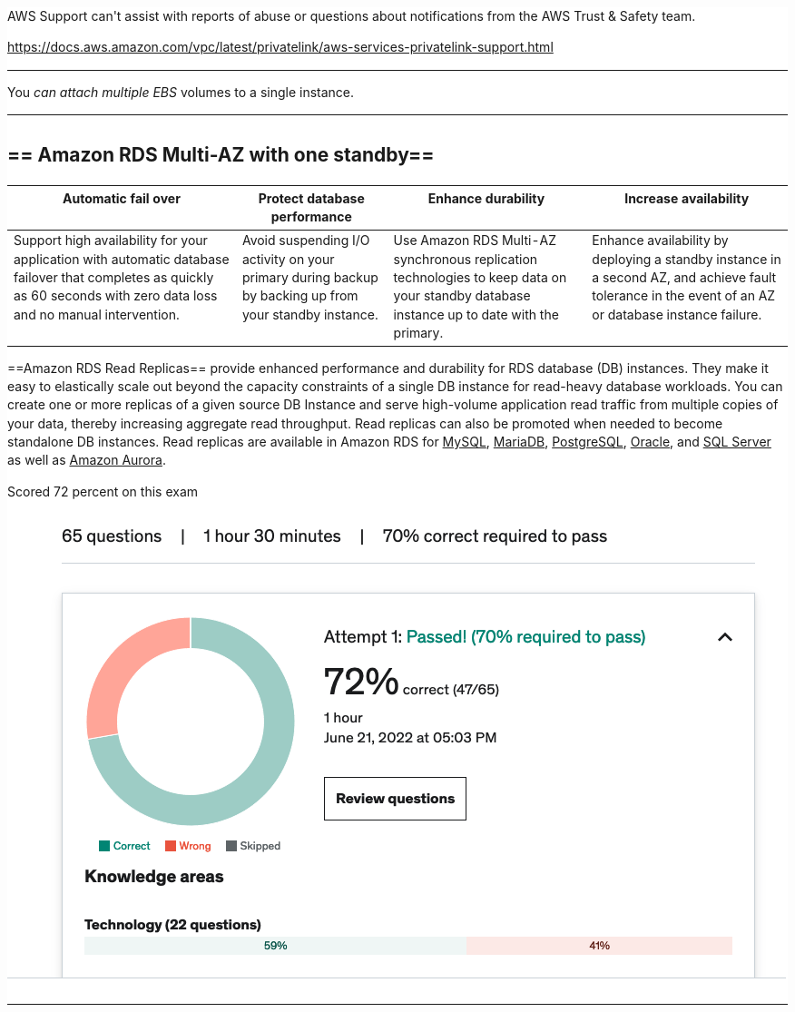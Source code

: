 



AWS Support can't assist with reports of abuse or questions about notifications from the AWS Trust & Safety team. 

https://docs.aws.amazon.com/vpc/latest/privatelink/aws-services-privatelink-support.html

---



You *can attach multiple EBS* volumes to a single instance. 

---

## == Amazon RDS Multi-AZ with one standby==

| **Automatic fail over**                                      | **Protect database performance**                             | **Enhance durability**                                       | **Increase availability**                                    |
| ------------------------------------------------------------ | ------------------------------------------------------------ | ------------------------------------------------------------ | ------------------------------------------------------------ |
| Support high availability for your application with automatic database failover that completes as quickly as 60 seconds with zero data loss and no  manual intervention. | Avoid suspending I/O activity on your primary during backup by backing up from your standby instance. | Use Amazon RDS  Multi-AZ synchronous replication technologies to keep data on your  standby database instance up to date with the primary. | Enhance  availability by deploying a standby instance in a second AZ, and achieve fault tolerance in the event of an AZ or database instance failure. |

==Amazon RDS Read Replicas== provide enhanced performance and durability for RDS database (DB) instances. They make it easy to elastically scale out beyond the capacity constraints of a single DB instance for read-heavy  database workloads. You can create one or more replicas of a given  source DB Instance and serve high-volume application read traffic from  multiple copies of your data, thereby increasing aggregate read  throughput. Read replicas can also be promoted when needed to become  standalone DB instances. Read replicas are available in Amazon RDS for [MySQL](https://aws.amazon.com/rds/mysql/), [MariaDB](https://aws.amazon.com/rds/mariadb/), [PostgreSQL](https://aws.amazon.com/rds/postgresql/), [Oracle](https://aws.amazon.com/rds/oracle/), and [SQL Server](https://aws.amazon.com/rds/sqlserver/) as well as [Amazon Aurora](https://aws.amazon.com/rds/aurora/).



Scored 72 percent on this exam

![image-20220624120906162](062422%20-%20AWS%20Practice%20Question%20Udemy.assets/image-20220624120906162.png)

---